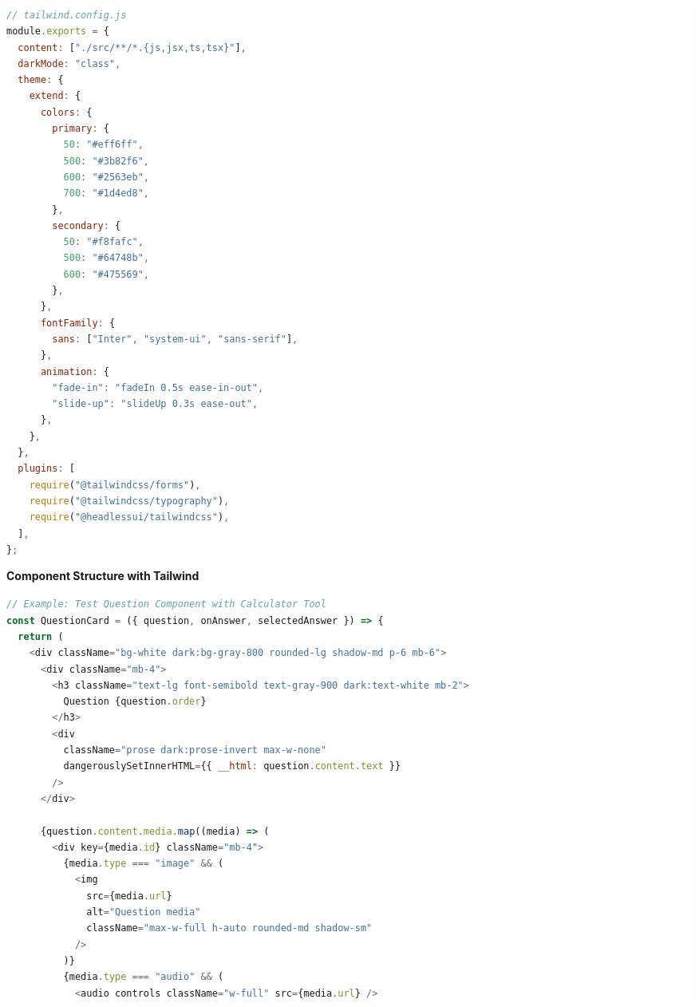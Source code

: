 ```javascript
// tailwind.config.js
module.exports = {
  content: ["./src/**/*.{js,jsx,ts,tsx}"],
  darkMode: "class",
  theme: {
    extend: {
      colors: {
        primary: {
          50: "#eff6ff",
          500: "#3b82f6",
          600: "#2563eb",
          700: "#1d4ed8",
        },
        secondary: {
          50: "#f8fafc",
          500: "#64748b",
          600: "#475569",
        },
      },
      fontFamily: {
        sans: ["Inter", "system-ui", "sans-serif"],
      },
      animation: {
        "fade-in": "fadeIn 0.5s ease-in-out",
        "slide-up": "slideUp 0.3s ease-out",
      },
    },
  },
  plugins: [
    require("@tailwindcss/forms"),
    require("@tailwindcss/typography"),
    require("@headlessui/tailwindcss"),
  ],
};
```

**Component Structure with Tailwind**

```javascript
// Example: Test Question Component with Calculator Tool
const QuestionCard = ({ question, onAnswer, selectedAnswer }) => {
  return (
    <div className="bg-white dark:bg-gray-800 rounded-lg shadow-md p-6 mb-6">
      <div className="mb-4">
        <h3 className="text-lg font-semibold text-gray-900 dark:text-white mb-2">
          Question {question.order}
        </h3>
        <div
          className="prose dark:prose-invert max-w-none"
          dangerouslySetInnerHTML={{ __html: question.content.text }}
        />
      </div>

      {question.content.media.map((media) => (
        <div key={media.id} className="mb-4">
          {media.type === "image" && (
            <img
              src={media.url}
              alt="Question media"
              className="max-w-full h-auto rounded-md shadow-sm"
            />
          )}
          {media.type === "audio" && (
            <audio controls className="w-full" src={media.url} />
```